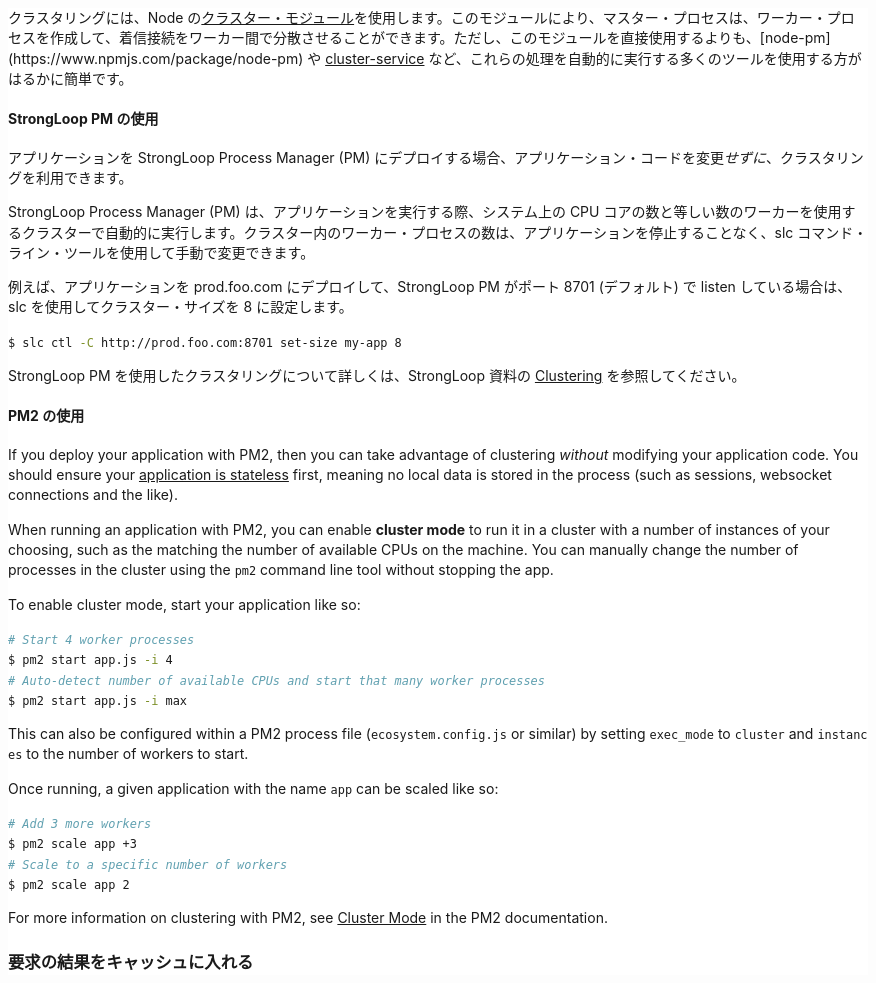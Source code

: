 クラスタリングには、Node の[クラスター・モジュール](https://nodejs.org/api/cluster.html.)を使用します。このモジュールにより、マスター・プロセスは、ワーカー・プロセスを作成して、着信接続をワーカー間で分散させることができます。ただし、このモジュールを直接使用するよりも、[node-pm](https://www.npmjs.com/package/node-pm) や [cluster-service](https://www.npmjs.com/package/cluster-service) など、これらの処理を自動的に実行する多くのツールを使用する方がはるかに簡単です。

#### StrongLoop PM の使用

アプリケーションを StrongLoop Process Manager (PM) にデプロイする場合、アプリケーション・コードを変更*せずに*、クラスタリングを利用できます。

StrongLoop Process Manager (PM) は、アプリケーションを実行する際、システム上の CPU コアの数と等しい数のワーカーを使用するクラスターで自動的に実行します。クラスター内のワーカー・プロセスの数は、アプリケーションを停止することなく、slc コマンド・ライン・ツールを使用して手動で変更できます。

例えば、アプリケーションを prod.foo.com にデプロイして、StrongLoop PM がポート 8701 (デフォルト) で listen している場合は、slc を使用してクラスター・サイズを 8 に設定します。

```sh
$ slc ctl -C http://prod.foo.com:8701 set-size my-app 8
```

StrongLoop PM を使用したクラスタリングについて詳しくは、StrongLoop 資料の [Clustering](https://docs.strongloop.com/display/SLC/Clustering) を参照してください。

#### PM2 の使用

If you deploy your application with PM2, then you can take advantage of clustering _without_ modifying your application code.  You should ensure your [application is stateless](http://pm2.keymetrics.io/docs/usage/specifics/#stateless-apps) first, meaning no local data is stored in the process (such as sessions, websocket connections and the like).

When running an application with PM2, you can enable **cluster mode** to run it in a cluster with a number of instances of your choosing, such as the matching the number of available CPUs on the machine. You can manually change the number of processes in the cluster using the `pm2` command line tool without stopping the app.

To enable cluster mode, start your application like so:

```sh
# Start 4 worker processes
$ pm2 start app.js -i 4
# Auto-detect number of available CPUs and start that many worker processes
$ pm2 start app.js -i max
```

This can also be configured within a PM2 process file (`ecosystem.config.js` or similar) by setting `exec_mode` to `cluster` and `instances` to the number of workers to start.

Once running, a given application with the name `app` can be scaled like so:

```sh
# Add 3 more workers
$ pm2 scale app +3
# Scale to a specific number of workers
$ pm2 scale app 2
```

For more information on clustering with PM2, see [Cluster Mode](https://pm2.keymetrics.io/docs/usage/cluster-mode/) in the PM2 documentation.

### 要求の結果をキャッシュに入れる
